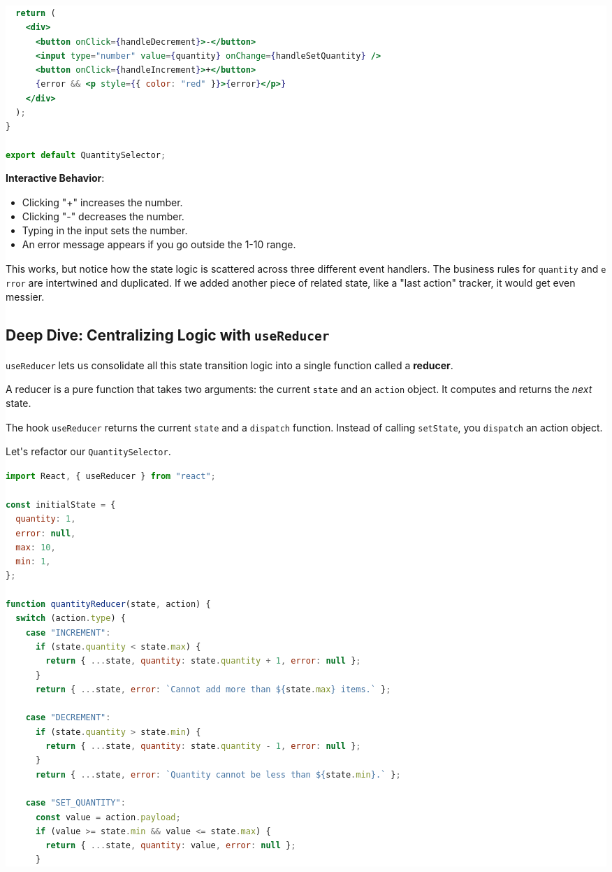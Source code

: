 ```jsx
  return (
    <div>
      <button onClick={handleDecrement}>-</button>
      <input type="number" value={quantity} onChange={handleSetQuantity} />
      <button onClick={handleIncrement}>+</button>
      {error && <p style={{ color: "red" }}>{error}</p>}
    </div>
  );
}

export default QuantitySelector;
```

**Interactive Behavior**:

- Clicking "+" increases the number.
- Clicking "-" decreases the number.
- Typing in the input sets the number.
- An error message appears if you go outside the 1-10 range.

This works, but notice how the state logic is scattered across three different event handlers. The business rules for `quantity` and `error` are intertwined and duplicated. If we added another piece of related state, like a "last action" tracker, it would get even messier.

## Deep Dive: Centralizing Logic with `useReducer`

`useReducer` lets us consolidate all this state transition logic into a single function called a **reducer**.

A reducer is a pure function that takes two arguments: the current `state` and an `action` object. It computes and returns the _next_ state.

The hook `useReducer` returns the current `state` and a `dispatch` function. Instead of calling `setState`, you `dispatch` an action object.

Let's refactor our `QuantitySelector`.

```jsx
import React, { useReducer } from "react";

const initialState = {
  quantity: 1,
  error: null,
  max: 10,
  min: 1,
};

function quantityReducer(state, action) {
  switch (action.type) {
    case "INCREMENT":
      if (state.quantity < state.max) {
        return { ...state, quantity: state.quantity + 1, error: null };
      }
      return { ...state, error: `Cannot add more than ${state.max} items.` };

    case "DECREMENT":
      if (state.quantity > state.min) {
        return { ...state, quantity: state.quantity - 1, error: null };
      }
      return { ...state, error: `Quantity cannot be less than ${state.min}.` };

    case "SET_QUANTITY":
      const value = action.payload;
      if (value >= state.min && value <= state.max) {
        return { ...state, quantity: value, error: null };
      }
```